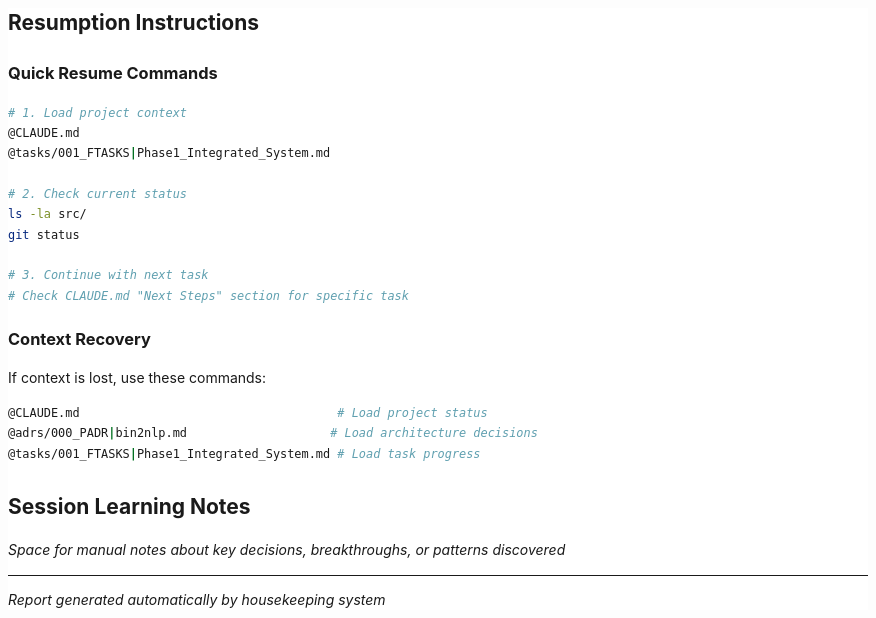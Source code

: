 ## Resumption Instructions

### Quick Resume Commands
```bash
# 1. Load project context
@CLAUDE.md
@tasks/001_FTASKS|Phase1_Integrated_System.md

# 2. Check current status
ls -la src/
git status

# 3. Continue with next task
# Check CLAUDE.md "Next Steps" section for specific task
```

### Context Recovery
If context is lost, use these commands:
```bash
@CLAUDE.md                                    # Load project status
@adrs/000_PADR|bin2nlp.md                    # Load architecture decisions
@tasks/001_FTASKS|Phase1_Integrated_System.md # Load task progress
```

## Session Learning Notes
*Space for manual notes about key decisions, breakthroughs, or patterns discovered*

---
*Report generated automatically by housekeeping system*
